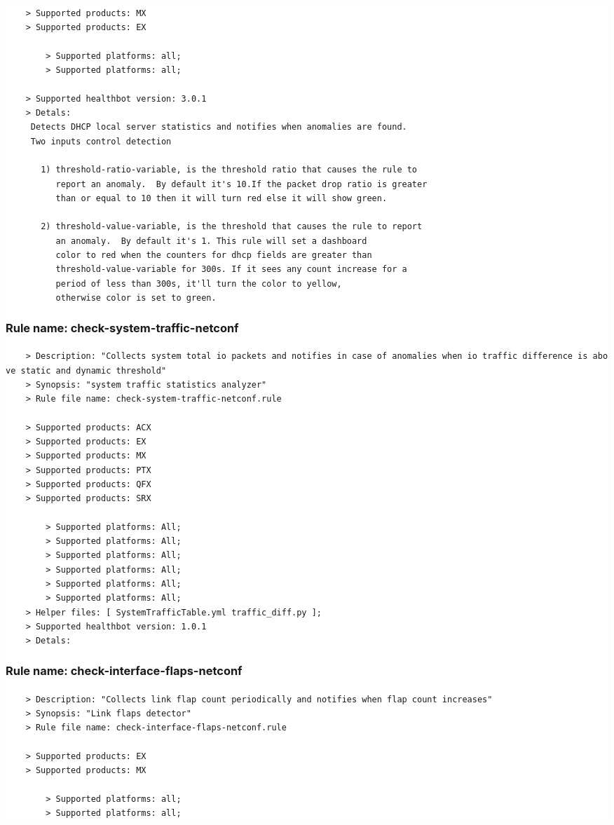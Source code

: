		> Supported products: MX 
		> Supported products: EX 

			> Supported platforms: all;
			> Supported platforms: all;

		> Supported healthbot version: 3.0.1
		> Detals:
		 Detects DHCP local server statistics and notifies when anomalies are found.
		 Two inputs control detection
		
		   1) threshold-ratio-variable, is the threshold ratio that causes the rule to
		      report an anomaly.  By default it's 10.If the packet drop ratio is greater
		      than or equal to 10 then it will turn red else it will show green.
		
		   2) threshold-value-variable, is the threshold that causes the rule to report
		      an anomaly.  By default it's 1. This rule will set a dashboard
		      color to red when the counters for dhcp fields are greater than
		      threshold-value-variable for 300s. If it sees any count increase for a
		      period of less than 300s, it'll turn the color to yellow,
		      otherwise color is set to green.
### Rule name: check-system-traffic-netconf 
		> Description: "Collects system total io packets and notifies in case of anomalies when io traffic difference is above static and dynamic threshold"
		> Synopsis: "system traffic statistics analyzer"
		> Rule file name: check-system-traffic-netconf.rule

		> Supported products: ACX 
		> Supported products: EX 
		> Supported products: MX 
		> Supported products: PTX 
		> Supported products: QFX 
		> Supported products: SRX 

			> Supported platforms: All;
			> Supported platforms: All;
			> Supported platforms: All;
			> Supported platforms: All;
			> Supported platforms: All;
			> Supported platforms: All;
		> Helper files: [ SystemTrafficTable.yml traffic_diff.py ];
		> Supported healthbot version: 1.0.1
		> Detals:
### Rule name: check-interface-flaps-netconf 
		> Description: "Collects link flap count periodically and notifies when flap count increases"
		> Synopsis: "Link flaps detector"
		> Rule file name: check-interface-flaps-netconf.rule

		> Supported products: EX 
		> Supported products: MX 

			> Supported platforms: all;
			> Supported platforms: all;
